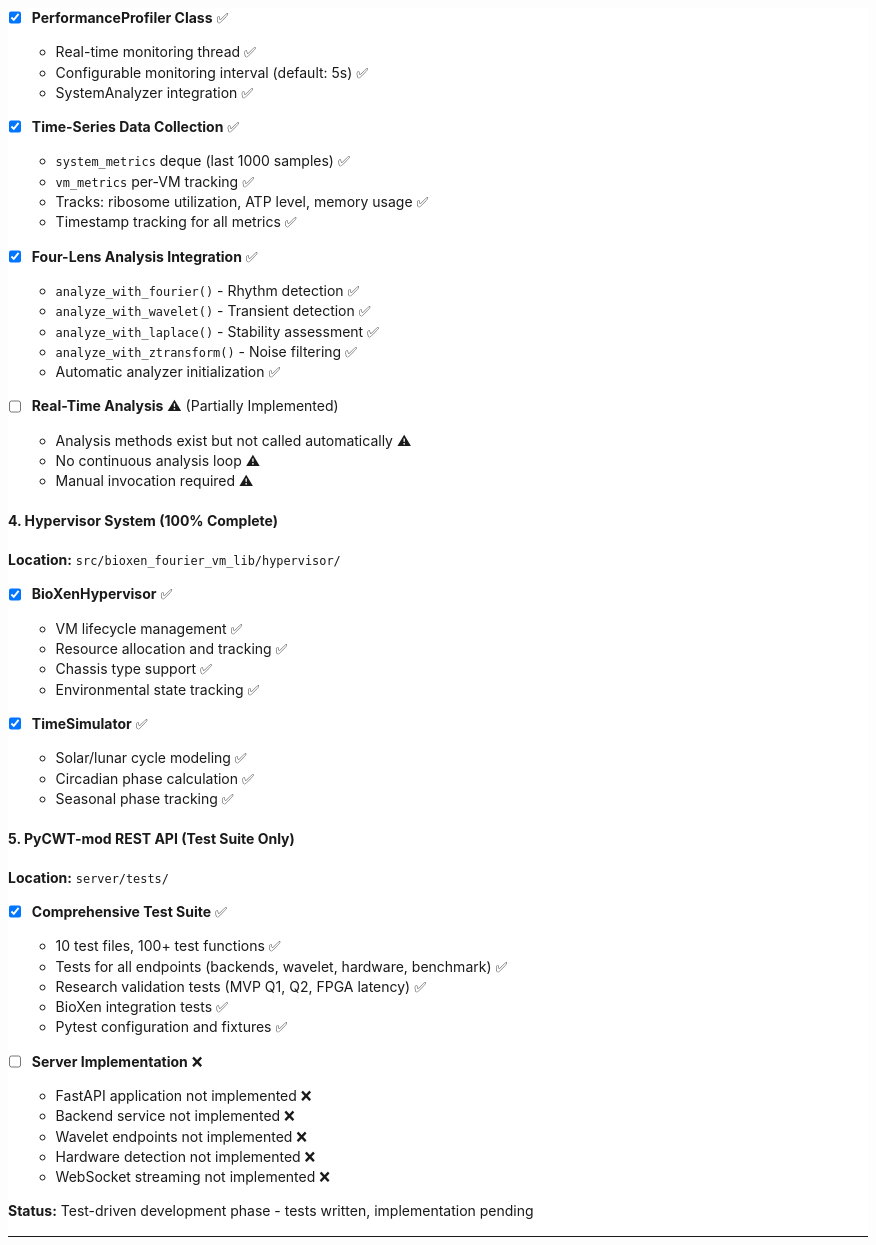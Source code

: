 - [x] **PerformanceProfiler Class** ✅
  - Real-time monitoring thread ✅
  - Configurable monitoring interval (default: 5s) ✅
  - SystemAnalyzer integration ✅

- [x] **Time-Series Data Collection** ✅
  - `system_metrics` deque (last 1000 samples) ✅
  - `vm_metrics` per-VM tracking ✅
  - Tracks: ribosome utilization, ATP level, memory usage ✅
  - Timestamp tracking for all metrics ✅

- [x] **Four-Lens Analysis Integration** ✅
  - `analyze_with_fourier()` - Rhythm detection ✅
  - `analyze_with_wavelet()` - Transient detection ✅
  - `analyze_with_laplace()` - Stability assessment ✅
  - `analyze_with_ztransform()` - Noise filtering ✅
  - Automatic analyzer initialization ✅

- [ ] **Real-Time Analysis** ⚠️ (Partially Implemented)
  - Analysis methods exist but not called automatically ⚠️
  - No continuous analysis loop ⚠️
  - Manual invocation required ⚠️

#### 4. Hypervisor System (100% Complete)
**Location:** `src/bioxen_fourier_vm_lib/hypervisor/`

- [x] **BioXenHypervisor** ✅
  - VM lifecycle management ✅
  - Resource allocation and tracking ✅
  - Chassis type support ✅
  - Environmental state tracking ✅

- [x] **TimeSimulator** ✅
  - Solar/lunar cycle modeling ✅
  - Circadian phase calculation ✅
  - Seasonal phase tracking ✅

#### 5. PyCWT-mod REST API (Test Suite Only)
**Location:** `server/tests/`

- [x] **Comprehensive Test Suite** ✅
  - 10 test files, 100+ test functions ✅
  - Tests for all endpoints (backends, wavelet, hardware, benchmark) ✅
  - Research validation tests (MVP Q1, Q2, FPGA latency) ✅
  - BioXen integration tests ✅
  - Pytest configuration and fixtures ✅

- [ ] **Server Implementation** ❌
  - FastAPI application not implemented ❌
  - Backend service not implemented ❌
  - Wavelet endpoints not implemented ❌
  - Hardware detection not implemented ❌
  - WebSocket streaming not implemented ❌

**Status:** Test-driven development phase - tests written, implementation pending

---